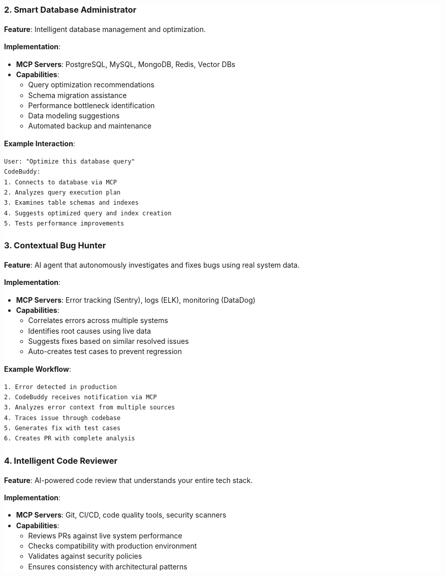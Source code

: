 ### 2. **Smart Database Administrator**

**Feature**: Intelligent database management and optimization.

**Implementation**:

- **MCP Servers**: PostgreSQL, MySQL, MongoDB, Redis, Vector DBs
- **Capabilities**:
  - Query optimization recommendations
  - Schema migration assistance
  - Performance bottleneck identification
  - Data modeling suggestions
  - Automated backup and maintenance

**Example Interaction**:

```
User: "Optimize this database query"
CodeBuddy:
1. Connects to database via MCP
2. Analyzes query execution plan
3. Examines table schemas and indexes
4. Suggests optimized query and index creation
5. Tests performance improvements
```

### 3. **Contextual Bug Hunter**

**Feature**: AI agent that autonomously investigates and fixes bugs using real system data.

**Implementation**:

- **MCP Servers**: Error tracking (Sentry), logs (ELK), monitoring (DataDog)
- **Capabilities**:
  - Correlates errors across multiple systems
  - Identifies root causes using live data
  - Suggests fixes based on similar resolved issues
  - Auto-creates test cases to prevent regression

**Example Workflow**:

```
1. Error detected in production
2. CodeBuddy receives notification via MCP
3. Analyzes error context from multiple sources
4. Traces issue through codebase
5. Generates fix with test cases
6. Creates PR with complete analysis
```

### 4. **Intelligent Code Reviewer**

**Feature**: AI-powered code review that understands your entire tech stack.

**Implementation**:

- **MCP Servers**: Git, CI/CD, code quality tools, security scanners
- **Capabilities**:
  - Reviews PRs against live system performance
  - Checks compatibility with production environment
  - Validates against security policies
  - Ensures consistency with architectural patterns
